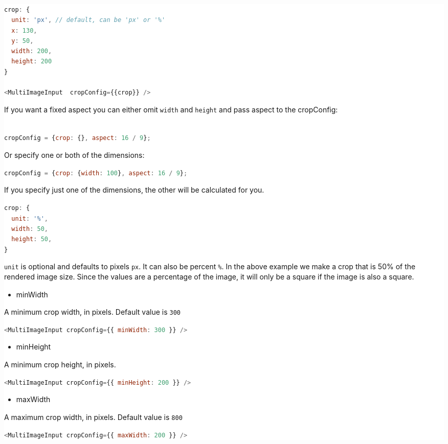 ```js
crop: {
  unit: 'px', // default, can be 'px' or '%'
  x: 130,
  y: 50,
  width: 200,
  height: 200
}

<MultiImageInput  cropConfig={{crop}} />
```

If you want a fixed aspect you can either omit `width` and `height` and pass aspect to the cropConfig:

```js

cropConfig = {crop: {}, aspect: 16 / 9};
```

Or specify one or both of the dimensions:

```js
cropConfig = {crop: {width: 100}, aspect: 16 / 9};
```

If you specify just one of the dimensions, the other will be calculated for you.

```js
crop: {
  unit: '%',
  width: 50,
  height: 50,
}
```

`unit` is optional and defaults to pixels `px`. It can also be percent `%`. In the above example we make a crop that is 50% of the rendered image size. Since the values are a percentage of the image, it will only be a square if the image is also a square.

- minWidth

A minimum crop width, in pixels. Default value is `300`

```js
<MultiImageInput cropConfig={{ minWidth: 300 }} />
```

- minHeight

A minimum crop height, in pixels.

```js
<MultiImageInput cropConfig={{ minHeight: 200 }} />
```

- maxWidth

A maximum crop width, in pixels. Default value is `800`

```js
<MultiImageInput cropConfig={{ maxWidth: 200 }} />
```
